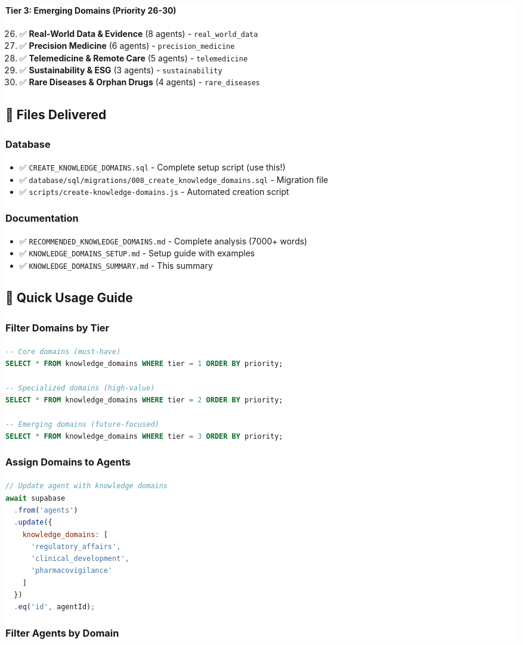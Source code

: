 #### Tier 3: Emerging Domains (Priority 26-30)
26. ✅ **Real-World Data & Evidence** (8 agents) - `real_world_data`
27. ✅ **Precision Medicine** (6 agents) - `precision_medicine`
28. ✅ **Telemedicine & Remote Care** (5 agents) - `telemedicine`
29. ✅ **Sustainability & ESG** (3 agents) - `sustainability`
30. ✅ **Rare Diseases & Orphan Drugs** (4 agents) - `rare_diseases`

## 📁 Files Delivered

### Database
- ✅ `CREATE_KNOWLEDGE_DOMAINS.sql` - Complete setup script (use this!)
- ✅ `database/sql/migrations/008_create_knowledge_domains.sql` - Migration file
- ✅ `scripts/create-knowledge-domains.js` - Automated creation script

### Documentation
- ✅ `RECOMMENDED_KNOWLEDGE_DOMAINS.md` - Complete analysis (7000+ words)
- ✅ `KNOWLEDGE_DOMAINS_SETUP.md` - Setup guide with examples
- ✅ `KNOWLEDGE_DOMAINS_SUMMARY.md` - This summary

## 🚀 Quick Usage Guide

### Filter Domains by Tier

```sql
-- Core domains (must-have)
SELECT * FROM knowledge_domains WHERE tier = 1 ORDER BY priority;

-- Specialized domains (high-value)
SELECT * FROM knowledge_domains WHERE tier = 2 ORDER BY priority;

-- Emerging domains (future-focused)
SELECT * FROM knowledge_domains WHERE tier = 3 ORDER BY priority;
```

### Assign Domains to Agents

```javascript
// Update agent with knowledge domains
await supabase
  .from('agents')
  .update({
    knowledge_domains: [
      'regulatory_affairs',
      'clinical_development',
      'pharmacovigilance'
    ]
  })
  .eq('id', agentId);
```

### Filter Agents by Domain
